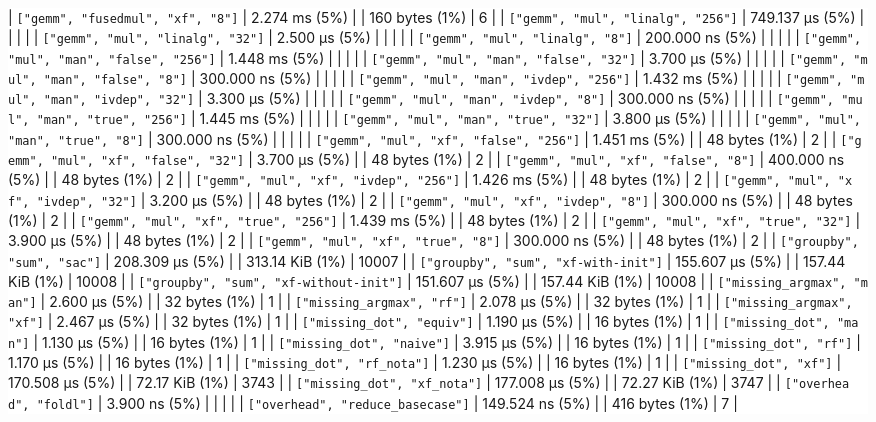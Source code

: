 | `["gemm", "fusedmul", "xf", "8"]`        |   2.274 ms (5%) |         |  160 bytes (1%) |           6 |
| `["gemm", "mul", "linalg", "256"]`       | 749.137 μs (5%) |         |                 |             |
| `["gemm", "mul", "linalg", "32"]`        |   2.500 μs (5%) |         |                 |             |
| `["gemm", "mul", "linalg", "8"]`         | 200.000 ns (5%) |         |                 |             |
| `["gemm", "mul", "man", "false", "256"]` |   1.448 ms (5%) |         |                 |             |
| `["gemm", "mul", "man", "false", "32"]`  |   3.700 μs (5%) |         |                 |             |
| `["gemm", "mul", "man", "false", "8"]`   | 300.000 ns (5%) |         |                 |             |
| `["gemm", "mul", "man", "ivdep", "256"]` |   1.432 ms (5%) |         |                 |             |
| `["gemm", "mul", "man", "ivdep", "32"]`  |   3.300 μs (5%) |         |                 |             |
| `["gemm", "mul", "man", "ivdep", "8"]`   | 300.000 ns (5%) |         |                 |             |
| `["gemm", "mul", "man", "true", "256"]`  |   1.445 ms (5%) |         |                 |             |
| `["gemm", "mul", "man", "true", "32"]`   |   3.800 μs (5%) |         |                 |             |
| `["gemm", "mul", "man", "true", "8"]`    | 300.000 ns (5%) |         |                 |             |
| `["gemm", "mul", "xf", "false", "256"]`  |   1.451 ms (5%) |         |   48 bytes (1%) |           2 |
| `["gemm", "mul", "xf", "false", "32"]`   |   3.700 μs (5%) |         |   48 bytes (1%) |           2 |
| `["gemm", "mul", "xf", "false", "8"]`    | 400.000 ns (5%) |         |   48 bytes (1%) |           2 |
| `["gemm", "mul", "xf", "ivdep", "256"]`  |   1.426 ms (5%) |         |   48 bytes (1%) |           2 |
| `["gemm", "mul", "xf", "ivdep", "32"]`   |   3.200 μs (5%) |         |   48 bytes (1%) |           2 |
| `["gemm", "mul", "xf", "ivdep", "8"]`    | 300.000 ns (5%) |         |   48 bytes (1%) |           2 |
| `["gemm", "mul", "xf", "true", "256"]`   |   1.439 ms (5%) |         |   48 bytes (1%) |           2 |
| `["gemm", "mul", "xf", "true", "32"]`    |   3.900 μs (5%) |         |   48 bytes (1%) |           2 |
| `["gemm", "mul", "xf", "true", "8"]`     | 300.000 ns (5%) |         |   48 bytes (1%) |           2 |
| `["groupby", "sum", "sac"]`              | 208.309 μs (5%) |         | 313.14 KiB (1%) |       10007 |
| `["groupby", "sum", "xf-with-init"]`     | 155.607 μs (5%) |         | 157.44 KiB (1%) |       10008 |
| `["groupby", "sum", "xf-without-init"]`  | 151.607 μs (5%) |         | 157.44 KiB (1%) |       10008 |
| `["missing_argmax", "man"]`              |   2.600 μs (5%) |         |   32 bytes (1%) |           1 |
| `["missing_argmax", "rf"]`               |   2.078 μs (5%) |         |   32 bytes (1%) |           1 |
| `["missing_argmax", "xf"]`               |   2.467 μs (5%) |         |   32 bytes (1%) |           1 |
| `["missing_dot", "equiv"]`               |   1.190 μs (5%) |         |   16 bytes (1%) |           1 |
| `["missing_dot", "man"]`                 |   1.130 μs (5%) |         |   16 bytes (1%) |           1 |
| `["missing_dot", "naive"]`               |   3.915 μs (5%) |         |   16 bytes (1%) |           1 |
| `["missing_dot", "rf"]`                  |   1.170 μs (5%) |         |   16 bytes (1%) |           1 |
| `["missing_dot", "rf_nota"]`             |   1.230 μs (5%) |         |   16 bytes (1%) |           1 |
| `["missing_dot", "xf"]`                  | 170.508 μs (5%) |         |  72.17 KiB (1%) |        3743 |
| `["missing_dot", "xf_nota"]`             | 177.008 μs (5%) |         |  72.27 KiB (1%) |        3747 |
| `["overhead", "foldl"]`                  |   3.900 ns (5%) |         |                 |             |
| `["overhead", "reduce_basecase"]`        | 149.524 ns (5%) |         |  416 bytes (1%) |           7 |